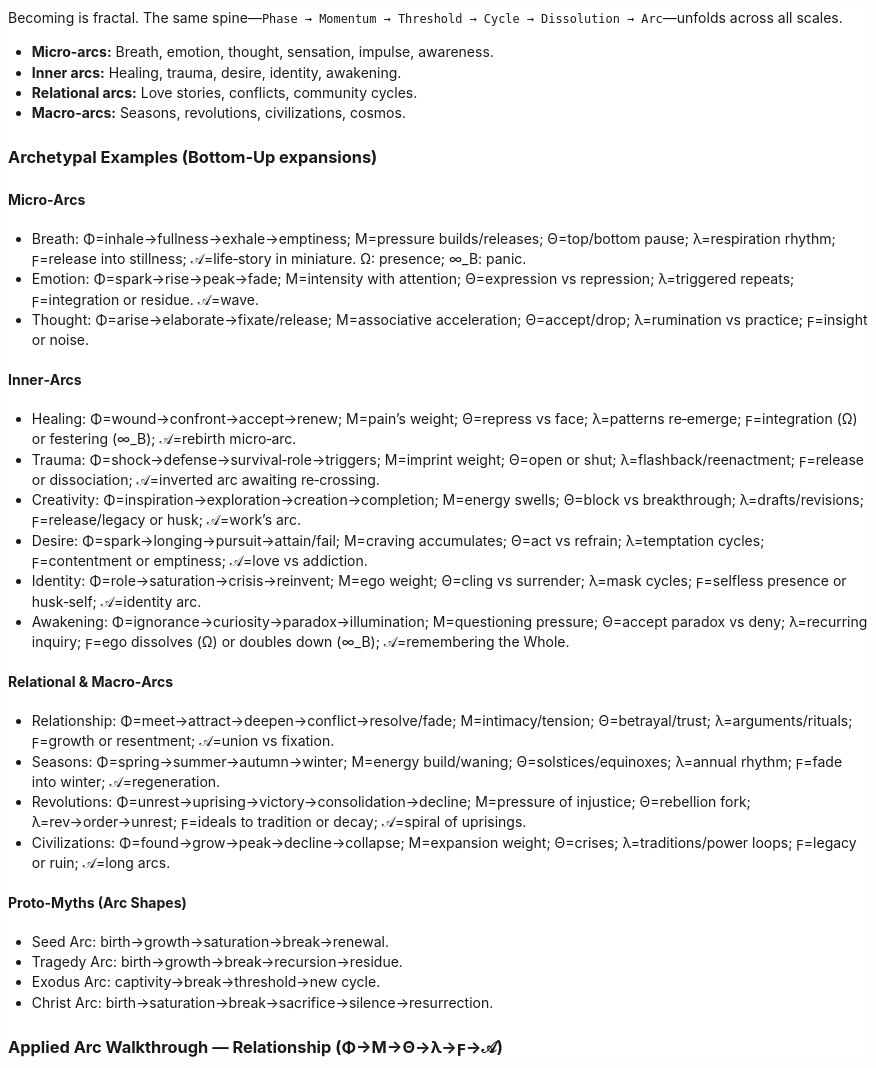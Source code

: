 Becoming is fractal. The same spine—`Phase → Momentum → Threshold → Cycle → Dissolution → Arc`—unfolds across all scales.

- **Micro-arcs:** Breath, emotion, thought, sensation, impulse, awareness.
- **Inner arcs:** Healing, trauma, desire, identity, awakening.
- **Relational arcs:** Love stories, conflicts, community cycles.
- **Macro-arcs:** Seasons, revolutions, civilizations, cosmos.

### Archetypal Examples (Bottom‑Up expansions)

#### Micro‑Arcs

- Breath: Φ=inhale→fullness→exhale→emptiness; Μ=pressure builds/releases; Θ=top/bottom pause; λ=respiration rhythm; ϝ=release into stillness; 𝒜=life‑story in miniature. Ω: presence; ∞_B: panic.
- Emotion: Φ=spark→rise→peak→fade; Μ=intensity with attention; Θ=expression vs repression; λ=triggered repeats; ϝ=integration or residue. 𝒜=wave.
- Thought: Φ=arise→elaborate→fixate/release; Μ=associative acceleration; Θ=accept/drop; λ=rumination vs practice; ϝ=insight or noise.

#### Inner‑Arcs

- Healing: Φ=wound→confront→accept→renew; Μ=pain’s weight; Θ=repress vs face; λ=patterns re‑emerge; ϝ=integration (Ω) or festering (∞_B); 𝒜=rebirth micro‑arc.
- Trauma: Φ=shock→defense→survival‑role→triggers; Μ=imprint weight; Θ=open or shut; λ=flashback/reenactment; ϝ=release or dissociation; 𝒜=inverted arc awaiting re‑crossing.
- Creativity: Φ=inspiration→exploration→creation→completion; Μ=energy swells; Θ=block vs breakthrough; λ=drafts/revisions; ϝ=release/legacy or husk; 𝒜=work’s arc.
- Desire: Φ=spark→longing→pursuit→attain/fail; Μ=craving accumulates; Θ=act vs refrain; λ=temptation cycles; ϝ=contentment or emptiness; 𝒜=love vs addiction.
- Identity: Φ=role→saturation→crisis→reinvent; Μ=ego weight; Θ=cling vs surrender; λ=mask cycles; ϝ=selfless presence or husk‑self; 𝒜=identity arc.
- Awakening: Φ=ignorance→curiosity→paradox→illumination; Μ=questioning pressure; Θ=accept paradox vs deny; λ=recurring inquiry; ϝ=ego dissolves (Ω) or doubles down (∞_B); 𝒜=remembering the Whole.

#### Relational & Macro‑Arcs

- Relationship: Φ=meet→attract→deepen→conflict→resolve/fade; Μ=intimacy/tension; Θ=betrayal/trust; λ=arguments/rituals; ϝ=growth or resentment; 𝒜=union vs fixation.
- Seasons: Φ=spring→summer→autumn→winter; Μ=energy build/waning; Θ=solstices/equinoxes; λ=annual rhythm; ϝ=fade into winter; 𝒜=regeneration.
- Revolutions: Φ=unrest→uprising→victory→consolidation→decline; Μ=pressure of injustice; Θ=rebellion fork; λ=rev→order→unrest; ϝ=ideals to tradition or decay; 𝒜=spiral of uprisings.
- Civilizations: Φ=found→grow→peak→decline→collapse; Μ=expansion weight; Θ=crises; λ=traditions/power loops; ϝ=legacy or ruin; 𝒜=long arcs.

#### Proto‑Myths (Arc Shapes)

- Seed Arc: birth→growth→saturation→break→renewal.
- Tragedy Arc: birth→growth→break→recursion→residue.
- Exodus Arc: captivity→break→threshold→new cycle.
- Christ Arc: birth→saturation→break→sacrifice→silence→resurrection.

### Applied Arc Walkthrough — Relationship (Φ→Μ→Θ→λ→ϝ→𝒜)
